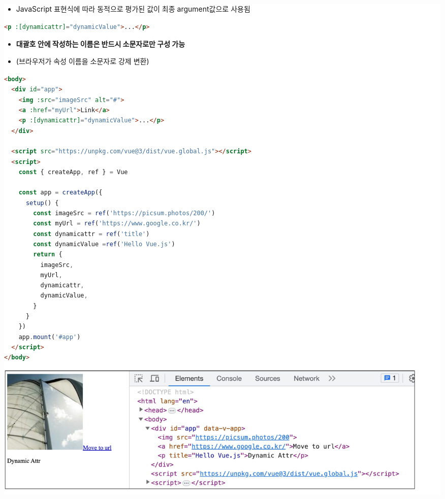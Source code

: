   - JavaScript 표현식에 따라 동적으로 평가된 값이 최종 argument값으로 사용됨
  
  ```html
  <p :[dynamicattr]="dynamicValue">...</p>
  ```
  
  - **대괄호 안에 작성하는 이름은 반드시 소문자로만 구성 가능**
  
  - (브라우저가 속성 이름을 소문자로 강제 변환)

```html
<body>
  <div id="app">
    <img :src="imageSrc" alt="#">
    <a :href="myUrl">Link</a>
    <p :[dynamicattr]="dynamicValue">...</p>
  </div>

  <script src="https://unpkg.com/vue@3/dist/vue.global.js"></script>
  <script>
    const { createApp, ref } = Vue

    const app = createApp({
      setup() {
        const imageSrc = ref('https://picsum.photos/200/')
        const myUrl = ref('https://www.google.co.kr/')
        const dynamicattr = ref('title')
        const dynamicValue =ref('Hello Vue.js')
        return {
          imageSrc,
          myUrl,
          dynamicattr,
          dynamicValue,
        }
      }
    })
    app.mount('#app')
  </script>
</body>
```

<img title="" src="./img/attribute binding example.png" alt="">

